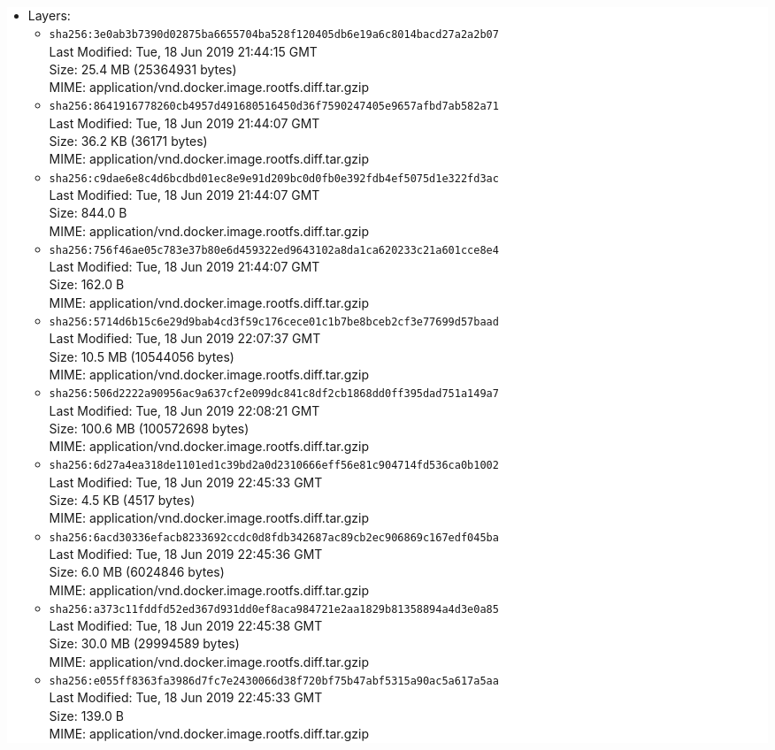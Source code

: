 ```dockerfile
```

-	Layers:
	-	`sha256:3e0ab3b7390d02875ba6655704ba528f120405db6e19a6c8014bacd27a2a2b07`  
		Last Modified: Tue, 18 Jun 2019 21:44:15 GMT  
		Size: 25.4 MB (25364931 bytes)  
		MIME: application/vnd.docker.image.rootfs.diff.tar.gzip
	-	`sha256:8641916778260cb4957d491680516450d36f7590247405e9657afbd7ab582a71`  
		Last Modified: Tue, 18 Jun 2019 21:44:07 GMT  
		Size: 36.2 KB (36171 bytes)  
		MIME: application/vnd.docker.image.rootfs.diff.tar.gzip
	-	`sha256:c9dae6e8c4d6bcdbd01ec8e9e91d209bc0d0fb0e392fdb4ef5075d1e322fd3ac`  
		Last Modified: Tue, 18 Jun 2019 21:44:07 GMT  
		Size: 844.0 B  
		MIME: application/vnd.docker.image.rootfs.diff.tar.gzip
	-	`sha256:756f46ae05c783e37b80e6d459322ed9643102a8da1ca620233c21a601cce8e4`  
		Last Modified: Tue, 18 Jun 2019 21:44:07 GMT  
		Size: 162.0 B  
		MIME: application/vnd.docker.image.rootfs.diff.tar.gzip
	-	`sha256:5714d6b15c6e29d9bab4cd3f59c176cece01c1b7be8bceb2cf3e77699d57baad`  
		Last Modified: Tue, 18 Jun 2019 22:07:37 GMT  
		Size: 10.5 MB (10544056 bytes)  
		MIME: application/vnd.docker.image.rootfs.diff.tar.gzip
	-	`sha256:506d2222a90956ac9a637cf2e099dc841c8df2cb1868dd0ff395dad751a149a7`  
		Last Modified: Tue, 18 Jun 2019 22:08:21 GMT  
		Size: 100.6 MB (100572698 bytes)  
		MIME: application/vnd.docker.image.rootfs.diff.tar.gzip
	-	`sha256:6d27a4ea318de1101ed1c39bd2a0d2310666eff56e81c904714fd536ca0b1002`  
		Last Modified: Tue, 18 Jun 2019 22:45:33 GMT  
		Size: 4.5 KB (4517 bytes)  
		MIME: application/vnd.docker.image.rootfs.diff.tar.gzip
	-	`sha256:6acd30336efacb8233692ccdc0d8fdb342687ac89cb2ec906869c167edf045ba`  
		Last Modified: Tue, 18 Jun 2019 22:45:36 GMT  
		Size: 6.0 MB (6024846 bytes)  
		MIME: application/vnd.docker.image.rootfs.diff.tar.gzip
	-	`sha256:a373c11fddfd52ed367d931dd0ef8aca984721e2aa1829b81358894a4d3e0a85`  
		Last Modified: Tue, 18 Jun 2019 22:45:38 GMT  
		Size: 30.0 MB (29994589 bytes)  
		MIME: application/vnd.docker.image.rootfs.diff.tar.gzip
	-	`sha256:e055ff8363fa3986d7fc7e2430066d38f720bf75b47abf5315a90ac5a617a5aa`  
		Last Modified: Tue, 18 Jun 2019 22:45:33 GMT  
		Size: 139.0 B  
		MIME: application/vnd.docker.image.rootfs.diff.tar.gzip

